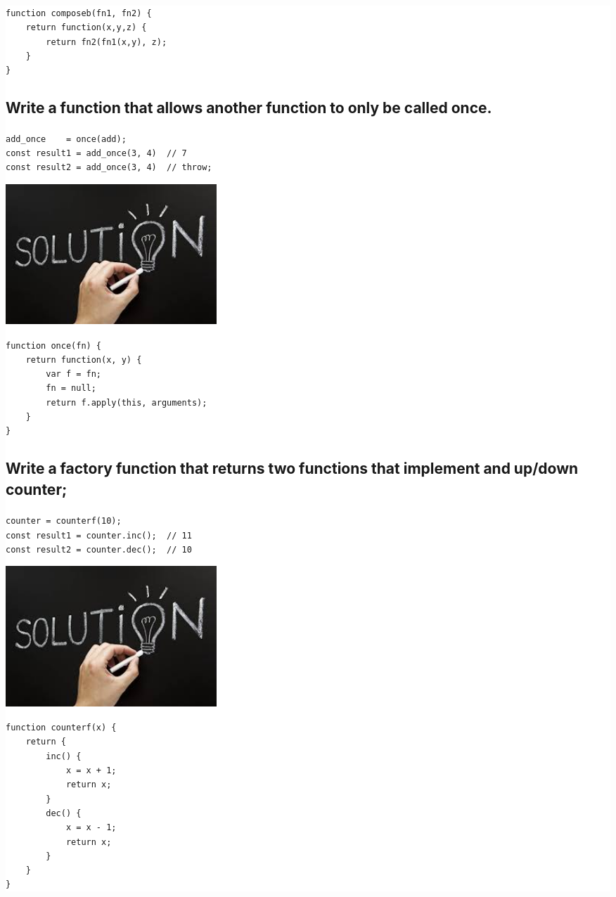     function composeb(fn1, fn2) {
        return function(x,y,z) {
            return fn2(fn1(x,y), z);
        }
    }

## Write a function that allows another function to only be called once.

    add_once    = once(add);
    const result1 = add_once(3, 4)  // 7
    const result2 = add_once(3, 4)  // throw;

<img src="./solution.jpeg" width="300">

    function once(fn) {
        return function(x, y) {
            var f = fn;
            fn = null;
            return f.apply(this, arguments);
        }
    }

## Write a factory function that returns two functions that implement and up/down counter;

    counter = counterf(10);
    const result1 = counter.inc();  // 11
    const result2 = counter.dec();  // 10

<img src="./solution.jpeg" width="300">

    function counterf(x) {
        return {
            inc() {
                x = x + 1;
                return x;
            }
            dec() {
                x = x - 1;
                return x;
            }
        }
    }
